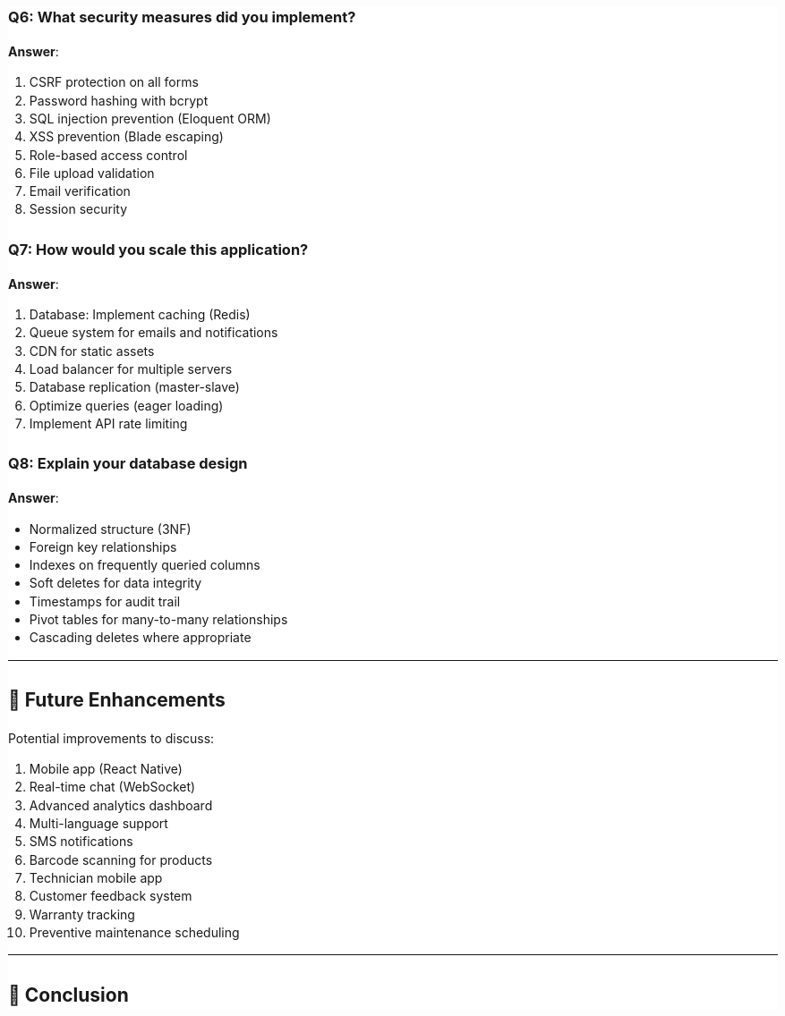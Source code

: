 ### Q6: What security measures did you implement?
**Answer**:
1. CSRF protection on all forms
2. Password hashing with bcrypt
3. SQL injection prevention (Eloquent ORM)
4. XSS prevention (Blade escaping)
5. Role-based access control
6. File upload validation
7. Email verification
8. Session security

### Q7: How would you scale this application?
**Answer**:
1. Database: Implement caching (Redis)
2. Queue system for emails and notifications
3. CDN for static assets
4. Load balancer for multiple servers
5. Database replication (master-slave)
6. Optimize queries (eager loading)
7. Implement API rate limiting

### Q8: Explain your database design
**Answer**:
- Normalized structure (3NF)
- Foreign key relationships
- Indexes on frequently queried columns
- Soft deletes for data integrity
- Timestamps for audit trail
- Pivot tables for many-to-many relationships
- Cascading deletes where appropriate

---

## 🚀 Future Enhancements

Potential improvements to discuss:
1. Mobile app (React Native)
2. Real-time chat (WebSocket)
3. Advanced analytics dashboard
4. Multi-language support
5. SMS notifications
6. Barcode scanning for products
7. Technician mobile app
8. Customer feedback system
9. Warranty tracking
10. Preventive maintenance scheduling

---

## 📝 Conclusion
